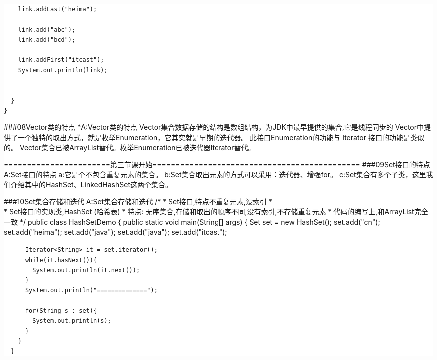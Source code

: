         link.addLast("heima");
        
        link.add("abc");
        link.add("bcd");
        
        link.addFirst("itcast");
        System.out.println(link);
        
        
      }
    }

###08Vector类的特点
   *A:Vector类的特点
       Vector集合数据存储的结构是数组结构，为JDK中最早提供的集合,它是线程同步的
       Vector中提供了一个独特的取出方式，就是枚举Enumeration，它其实就是早期的迭代器。
       此接口Enumeration的功能与 Iterator 接口的功能是类似的。
       Vector集合已被ArrayList替代。枚举Enumeration已被迭代器Iterator替代。

=======================第三节课开始=============================================
###09Set接口的特点
   A:Set接口的特点
     a:它是个不包含重复元素的集合。
     b:Set集合取出元素的方式可以采用：迭代器、增强for。
     c:Set集合有多个子类，这里我们介绍其中的HashSet、LinkedHashSet这两个集合。


###10Set集合存储和迭代
   A:Set集合存储和迭代
      /*
       *  Set接口,特点不重复元素,没索引
       *  
       *  Set接口的实现类,HashSet (哈希表)
       *  特点: 无序集合,存储和取出的顺序不同,没有索引,不存储重复元素
       *  代码的编写上,和ArrayList完全一致
       */
      public class HashSetDemo {
        public static void main(String[] args) {
          Set<String> set = new HashSet<String>();
          set.add("cn");
          set.add("heima");
          set.add("java");
          set.add("java");
          set.add("itcast");
          
          Iterator<String> it = set.iterator();
          while(it.hasNext()){
            System.out.println(it.next());
          }
          System.out.println("==============");
          
          for(String s : set){
            System.out.println(s);
          }
        }
      }
